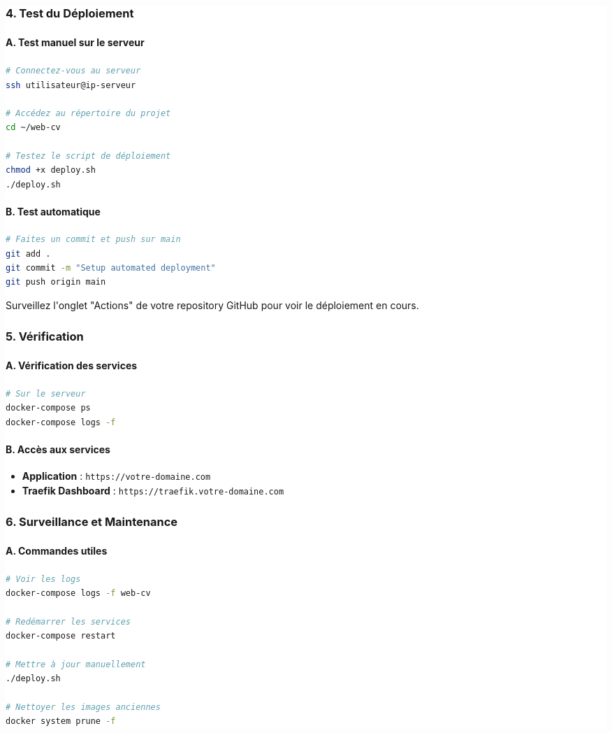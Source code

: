 ### 4. Test du Déploiement

#### A. Test manuel sur le serveur
```bash
# Connectez-vous au serveur
ssh utilisateur@ip-serveur

# Accédez au répertoire du projet
cd ~/web-cv

# Testez le script de déploiement
chmod +x deploy.sh
./deploy.sh
```

#### B. Test automatique
```bash
# Faites un commit et push sur main
git add .
git commit -m "Setup automated deployment"
git push origin main
```

Surveillez l'onglet "Actions" de votre repository GitHub pour voir le déploiement en cours.

### 5. Vérification

#### A. Vérification des services
```bash
# Sur le serveur
docker-compose ps
docker-compose logs -f
```

#### B. Accès aux services
- **Application** : `https://votre-domaine.com`
- **Traefik Dashboard** : `https://traefik.votre-domaine.com`

### 6. Surveillance et Maintenance

#### A. Commandes utiles
```bash
# Voir les logs
docker-compose logs -f web-cv

# Redémarrer les services
docker-compose restart

# Mettre à jour manuellement
./deploy.sh

# Nettoyer les images anciennes
docker system prune -f
```
